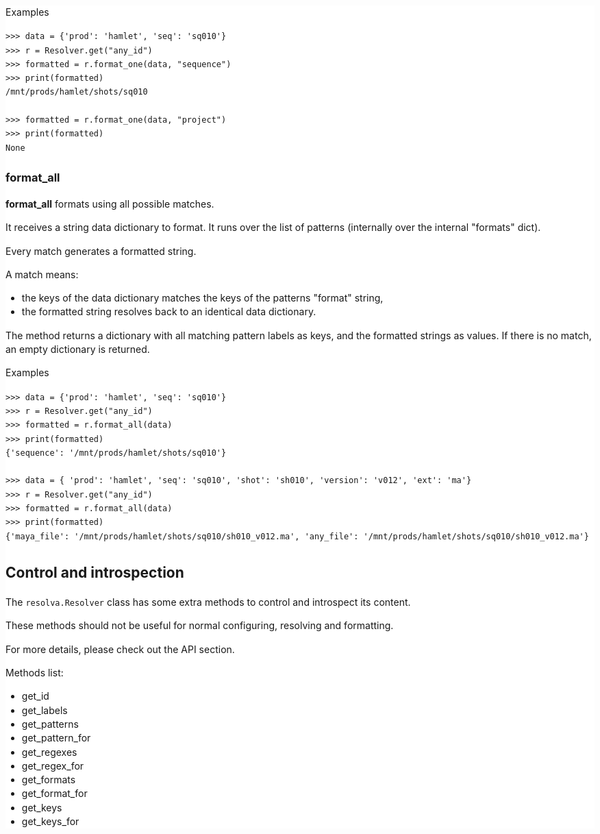 Examples

    >>> data = {'prod': 'hamlet', 'seq': 'sq010'}
    >>> r = Resolver.get("any_id")
    >>> formatted = r.format_one(data, "sequence")
    >>> print(formatted)
    /mnt/prods/hamlet/shots/sq010

    >>> formatted = r.format_one(data, "project")
    >>> print(formatted)
    None

### format_all

**format_all** formats using all possible matches.

It receives a string data dictionary to format.
It runs over the list of patterns (internally over the internal "formats" dict).

Every match generates a formatted string.

A match means:
- the keys of the data dictionary matches the keys of the patterns "format" string,
- the formatted string resolves back to an identical data dictionary.

The method returns a dictionary with all matching pattern labels as keys, and the formatted strings as values.
If there is no match, an empty dictionary is returned.

Examples

    >>> data = {'prod': 'hamlet', 'seq': 'sq010'}
    >>> r = Resolver.get("any_id")
    >>> formatted = r.format_all(data)
    >>> print(formatted)
    {'sequence': '/mnt/prods/hamlet/shots/sq010'}
    
    >>> data = { 'prod': 'hamlet', 'seq': 'sq010', 'shot': 'sh010', 'version': 'v012', 'ext': 'ma'}
    >>> r = Resolver.get("any_id")
    >>> formatted = r.format_all(data)
    >>> print(formatted)
    {'maya_file': '/mnt/prods/hamlet/shots/sq010/sh010_v012.ma', 'any_file': '/mnt/prods/hamlet/shots/sq010/sh010_v012.ma'}

## Control and introspection

The `resolva.Resolver` class has some extra methods to control and introspect its content.

These methods should not be useful for normal configuring, resolving and formatting.  

For more details, please check out the API section.

Methods list:
- get_id
- get_labels
- get_patterns
- get_pattern_for
- get_regexes
- get_regex_for
- get_formats
- get_format_for
- get_keys
- get_keys_for